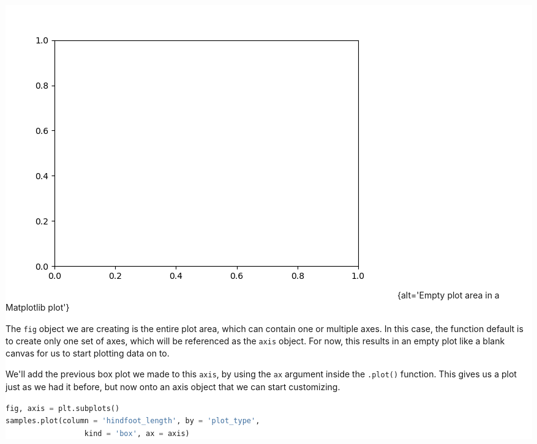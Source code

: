 ![](fig/n002_empty_plot_area.png){alt='Empty plot area in a Matplotlib plot'}

The `fig` object we are creating is the entire plot area, which can contain one or multiple axes.
In this case, the function default is to create only one set of axes, which will be referenced as the `axis` object.
For now, this results in an empty plot like a blank canvas for us to start plotting data on to.

We'll add the previous box plot we made to this `axis`, by using the `ax` argument inside the `.plot()` function.
This gives us a plot just as we had it before, but now onto an axis object that we can start customizing.

```python
fig, axis = plt.subplots()
samples.plot(column = 'hindfoot_length', by = 'plot_type',
                  kind = 'box', ax = axis)
```
